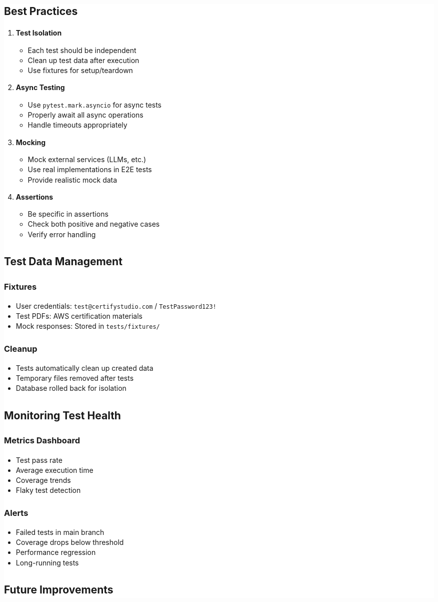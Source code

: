 ## Best Practices

1. **Test Isolation**
   - Each test should be independent
   - Clean up test data after execution
   - Use fixtures for setup/teardown

2. **Async Testing**
   - Use `pytest.mark.asyncio` for async tests
   - Properly await all async operations
   - Handle timeouts appropriately

3. **Mocking**
   - Mock external services (LLMs, etc.)
   - Use real implementations in E2E tests
   - Provide realistic mock data

4. **Assertions**
   - Be specific in assertions
   - Check both positive and negative cases
   - Verify error handling

## Test Data Management

### Fixtures
- User credentials: `test@certifystudio.com` / `TestPassword123!`
- Test PDFs: AWS certification materials
- Mock responses: Stored in `tests/fixtures/`

### Cleanup
- Tests automatically clean up created data
- Temporary files removed after tests
- Database rolled back for isolation

## Monitoring Test Health

### Metrics Dashboard
- Test pass rate
- Average execution time
- Coverage trends
- Flaky test detection

### Alerts
- Failed tests in main branch
- Coverage drops below threshold
- Performance regression
- Long-running tests

## Future Improvements

